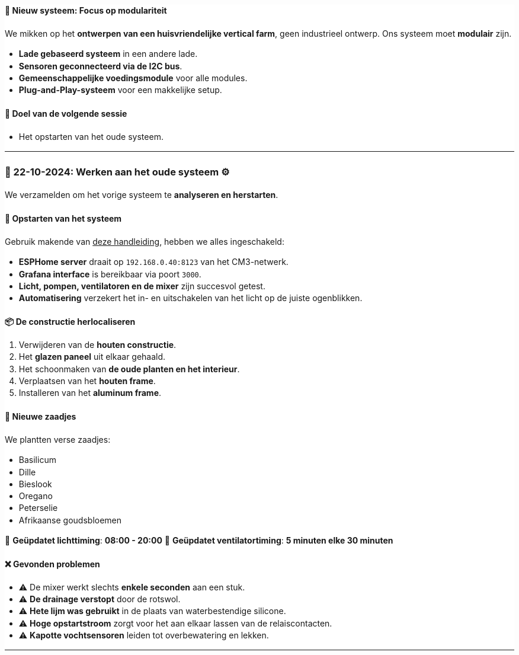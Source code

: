 #### 🏡 Nieuw systeem: Focus op modulariteit
We mikken op het **ontwerpen van een huisvriendelijke vertical farm**, geen industrieel ontwerp. Ons systeem moet **modulair** zijn.
- **Lade gebaseerd systeem** in een andere lade.
- **Sensoren geconnecteerd via de I2C bus**. 
- **Gemeenschappelijke voedingsmodule** voor alle modules.
- **Plug-and-Play-systeem** voor een makkelijke setup.

#### 📅 Doel van de volgende sessie
- Het opstarten van het oude systeem.

---

### 📅 22-10-2024: Werken aan het oude systeem ⚙️
We verzamelden om het vorige systeem te **analyseren en herstarten**.

#### 🔌 Opstarten van het systeem
Gebruik makende van [deze handleiding](https://verticalfarmib3.github.io/inhoud/operation/), hebben we alles ingeschakeld:
- **ESPHome server** draait op `192.168.0.40:8123` van het CM3-netwerk. 
- **Grafana interface** is bereikbaar via poort `3000`.
- **Licht, pompen, ventilatoren en de mixer** zijn succesvol getest.
- **Automatisering** verzekert het in- en uitschakelen van het licht op de juiste ogenblikken.

#### 📦 De constructie herlocaliseren
1. Verwijderen van de **houten constructie**.
2. Het **glazen paneel** uit elkaar gehaald.
3. Het schoonmaken van **de oude planten en het interieur**.
4. Verplaatsen van het **houten frame**.
5. Installeren van het **aluminum frame**.

#### 🌱 Nieuwe zaadjes
We plantten verse zaadjes:
- Basilicum
- Dille
- Bieslook
- Oregano
- Peterselie
- Afrikaanse goudsbloemen

📌 **Geüpdatet lichttiming**: **08:00 - 20:00**
📌 **Geüpdatet ventilatortiming**: **5 minuten elke 30 minuten**

#### ❌ Gevonden problemen
- ⚠️ De mixer werkt slechts **enkele seconden** aan een stuk.
- ⚠️ **De drainage verstopt** door de rotswol.
- ⚠️ **Hete lijm was gebruikt** in de plaats van waterbestendige silicone.
- ⚠️ **Hoge opstartstroom** zorgt voor het aan elkaar lassen van de relaiscontacten.
- ⚠️ **Kapotte vochtsensoren** leiden tot overbewatering en lekken.

---
